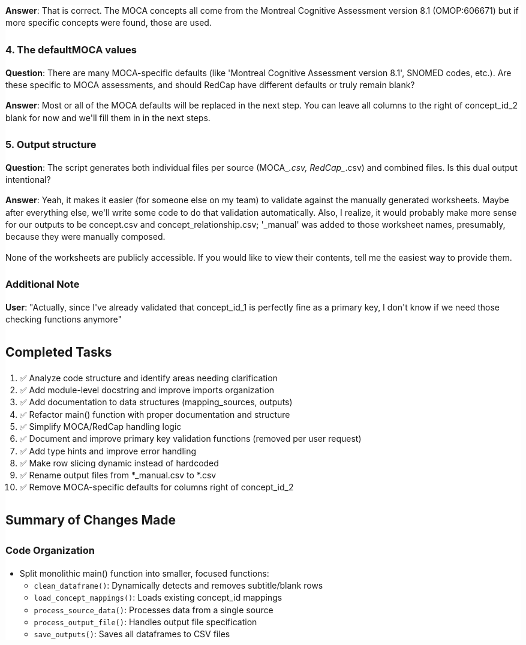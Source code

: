 **Answer**: That is correct. The MOCA concepts all come from the Montreal Cognitive Assessment version 8.1 (OMOP:606671)
but if more specific concepts were found, those are used.

### 4. The defaultMOCA values
**Question**: There are many MOCA-specific defaults (like 'Montreal Cognitive Assessment version 8.1', SNOMED codes, etc.). Are these specific to MOCA assessments, and should RedCap have different defaults or truly remain blank?

**Answer**: Most or all of the MOCA defaults will be replaced in the next step. You can leave all columns to the
right of concept_id_2 blank for now and we'll fill them in in the next steps.

### 5. Output structure
**Question**: The script generates both individual files per source (MOCA_*.csv, RedCap_*.csv) and combined files. Is this dual output intentional?

**Answer**: Yeah, it makes it easier (for someone else on my team) to validate against the manually generated
worksheets. Maybe after everything else, we'll write some code to do that validation automatically. Also, I
realize, it would probably make more sense for our outputs to be concept.csv and concept_relationship.csv; 
'_manual' was added to those worksheet names, presumably, because they were manually composed.

None of the worksheets are publicly accessible. If you would like to view their contents, tell me the easiest way
to provide them.

### Additional Note
**User**: "Actually, since I've already validated that concept_id_1 is perfectly fine as a primary key, I don't know if we need those checking functions anymore"

## Completed Tasks

1. ✅ Analyze code structure and identify areas needing clarification
2. ✅ Add module-level docstring and improve imports organization
3. ✅ Add documentation to data structures (mapping_sources, outputs)
4. ✅ Refactor main() function with proper documentation and structure
5. ✅ Simplify MOCA/RedCap handling logic
6. ✅ Document and improve primary key validation functions (removed per user request)
7. ✅ Add type hints and improve error handling
8. ✅ Make row slicing dynamic instead of hardcoded
9. ✅ Rename output files from *_manual.csv to *.csv
10. ✅ Remove MOCA-specific defaults for columns right of concept_id_2

## Summary of Changes Made

### Code Organization
- Split monolithic main() function into smaller, focused functions:
  - `clean_dataframe()`: Dynamically detects and removes subtitle/blank rows
  - `load_concept_mappings()`: Loads existing concept_id mappings
  - `process_source_data()`: Processes data from a single source
  - `process_output_file()`: Handles output file specification
  - `save_outputs()`: Saves all dataframes to CSV files
